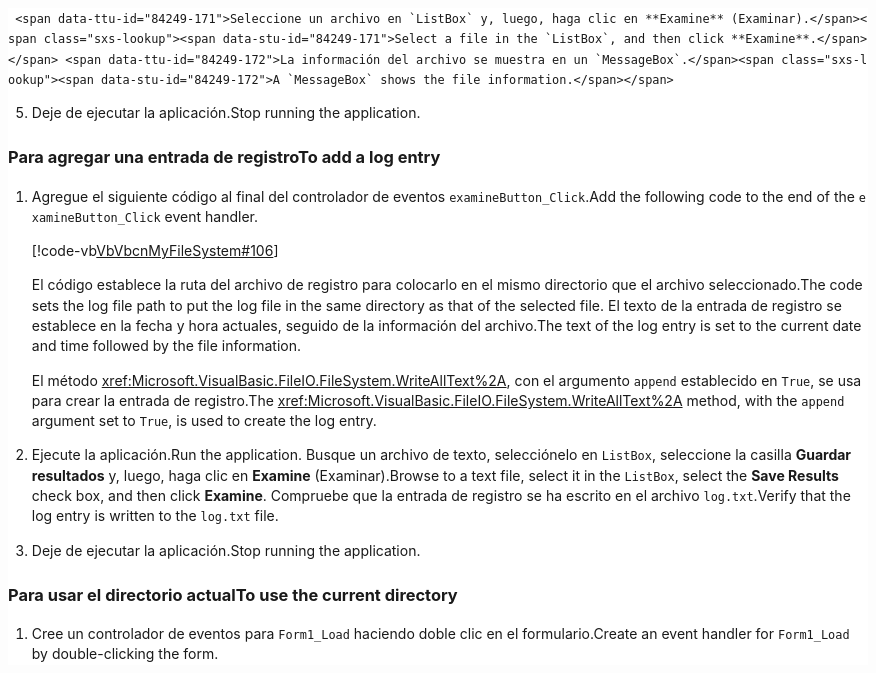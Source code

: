      <span data-ttu-id="84249-171">Seleccione un archivo en `ListBox` y, luego, haga clic en **Examine** (Examinar).</span><span class="sxs-lookup"><span data-stu-id="84249-171">Select a file in the `ListBox`, and then click **Examine**.</span></span> <span data-ttu-id="84249-172">La información del archivo se muestra en un `MessageBox`.</span><span class="sxs-lookup"><span data-stu-id="84249-172">A `MessageBox` shows the file information.</span></span>  
  
5. <span data-ttu-id="84249-173">Deje de ejecutar la aplicación.</span><span class="sxs-lookup"><span data-stu-id="84249-173">Stop running the application.</span></span>  
  
### <a name="to-add-a-log-entry"></a><span data-ttu-id="84249-174">Para agregar una entrada de registro</span><span class="sxs-lookup"><span data-stu-id="84249-174">To add a log entry</span></span>  
  
1. <span data-ttu-id="84249-175">Agregue el siguiente código al final del controlador de eventos `examineButton_Click`.</span><span class="sxs-lookup"><span data-stu-id="84249-175">Add the following code to the end of the `examineButton_Click` event handler.</span></span>  
  
     [!code-vb[VbVbcnMyFileSystem#106](~/samples/snippets/visualbasic/VS_Snippets_VBCSharp/VbVbcnMyFileSystem/VB/class2.vb#106)]  
  
     <span data-ttu-id="84249-176">El código establece la ruta del archivo de registro para colocarlo en el mismo directorio que el archivo seleccionado.</span><span class="sxs-lookup"><span data-stu-id="84249-176">The code sets the log file path to put the log file in the same directory as that of the selected file.</span></span> <span data-ttu-id="84249-177">El texto de la entrada de registro se establece en la fecha y hora actuales, seguido de la información del archivo.</span><span class="sxs-lookup"><span data-stu-id="84249-177">The text of the log entry is set to the current date and time followed by the file information.</span></span>  
  
     <span data-ttu-id="84249-178">El método <xref:Microsoft.VisualBasic.FileIO.FileSystem.WriteAllText%2A>, con el argumento `append` establecido en `True`, se usa para crear la entrada de registro.</span><span class="sxs-lookup"><span data-stu-id="84249-178">The <xref:Microsoft.VisualBasic.FileIO.FileSystem.WriteAllText%2A> method, with the `append` argument set to `True`, is used to create the log entry.</span></span>  
  
2. <span data-ttu-id="84249-179">Ejecute la aplicación.</span><span class="sxs-lookup"><span data-stu-id="84249-179">Run the application.</span></span> <span data-ttu-id="84249-180">Busque un archivo de texto, selecciónelo en `ListBox`, seleccione la casilla **Guardar resultados** y, luego, haga clic en **Examine** (Examinar).</span><span class="sxs-lookup"><span data-stu-id="84249-180">Browse to a text file, select it in the `ListBox`, select the **Save Results** check box, and then click **Examine**.</span></span> <span data-ttu-id="84249-181">Compruebe que la entrada de registro se ha escrito en el archivo `log.txt`.</span><span class="sxs-lookup"><span data-stu-id="84249-181">Verify that the log entry is written to the `log.txt` file.</span></span>  
  
3. <span data-ttu-id="84249-182">Deje de ejecutar la aplicación.</span><span class="sxs-lookup"><span data-stu-id="84249-182">Stop running the application.</span></span>  
  
### <a name="to-use-the-current-directory"></a><span data-ttu-id="84249-183">Para usar el directorio actual</span><span class="sxs-lookup"><span data-stu-id="84249-183">To use the current directory</span></span>  
  
1. <span data-ttu-id="84249-184">Cree un controlador de eventos para `Form1_Load` haciendo doble clic en el formulario.</span><span class="sxs-lookup"><span data-stu-id="84249-184">Create an event handler for `Form1_Load` by double-clicking the form.</span></span>  
  